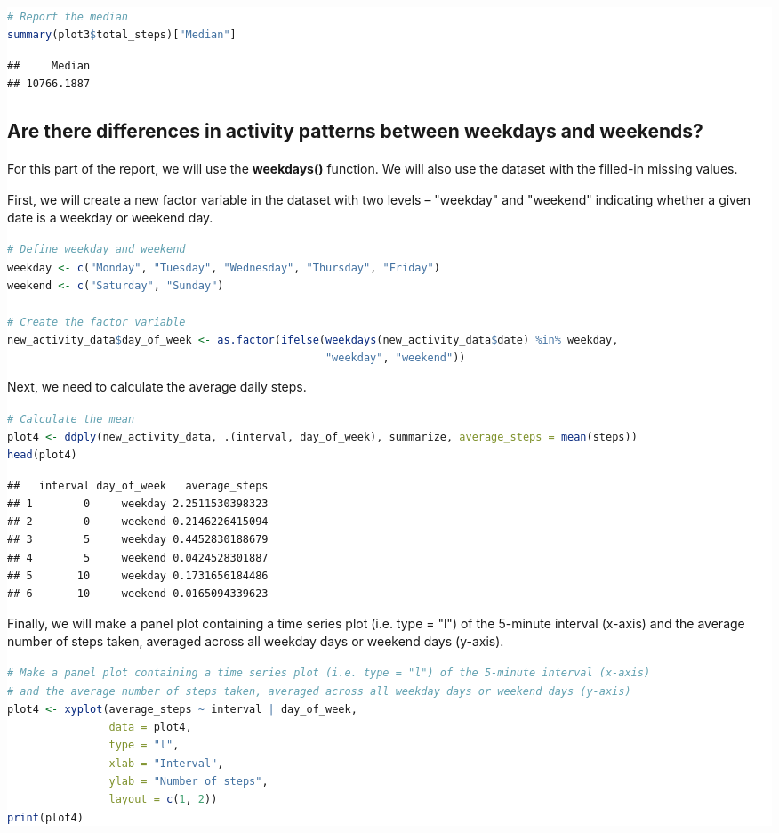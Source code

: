 ```r
# Report the median
summary(plot3$total_steps)["Median"]
```

```
##     Median 
## 10766.1887
```

## Are there differences in activity patterns between weekdays and weekends?

For this part of the report, we will use the **weekdays()** function. We will also use the dataset with the filled-in missing values.

First, we will create a new factor variable in the dataset with two levels – "weekday" and "weekend" indicating whether a given date is a weekday or weekend day.


```r
# Define weekday and weekend
weekday <- c("Monday", "Tuesday", "Wednesday", "Thursday", "Friday")
weekend <- c("Saturday", "Sunday")

# Create the factor variable
new_activity_data$day_of_week <- as.factor(ifelse(weekdays(new_activity_data$date) %in% weekday,
                                                  "weekday", "weekend"))
```

Next, we need to calculate the average daily steps.


```r
# Calculate the mean
plot4 <- ddply(new_activity_data, .(interval, day_of_week), summarize, average_steps = mean(steps))
head(plot4)
```

```
##   interval day_of_week   average_steps
## 1        0     weekday 2.2511530398323
## 2        0     weekend 0.2146226415094
## 3        5     weekday 0.4452830188679
## 4        5     weekend 0.0424528301887
## 5       10     weekday 0.1731656184486
## 6       10     weekend 0.0165094339623
```

Finally, we will make a panel plot containing a time series plot (i.e. type = "l") of the 5-minute interval (x-axis) and the average number of steps taken, averaged across all weekday days or weekend days (y-axis).


```r
# Make a panel plot containing a time series plot (i.e. type = "l") of the 5-minute interval (x-axis)
# and the average number of steps taken, averaged across all weekday days or weekend days (y-axis)
plot4 <- xyplot(average_steps ~ interval | day_of_week,
                data = plot4,
                type = "l",
                xlab = "Interval",
                ylab = "Number of steps",
                layout = c(1, 2))
print(plot4)
```
